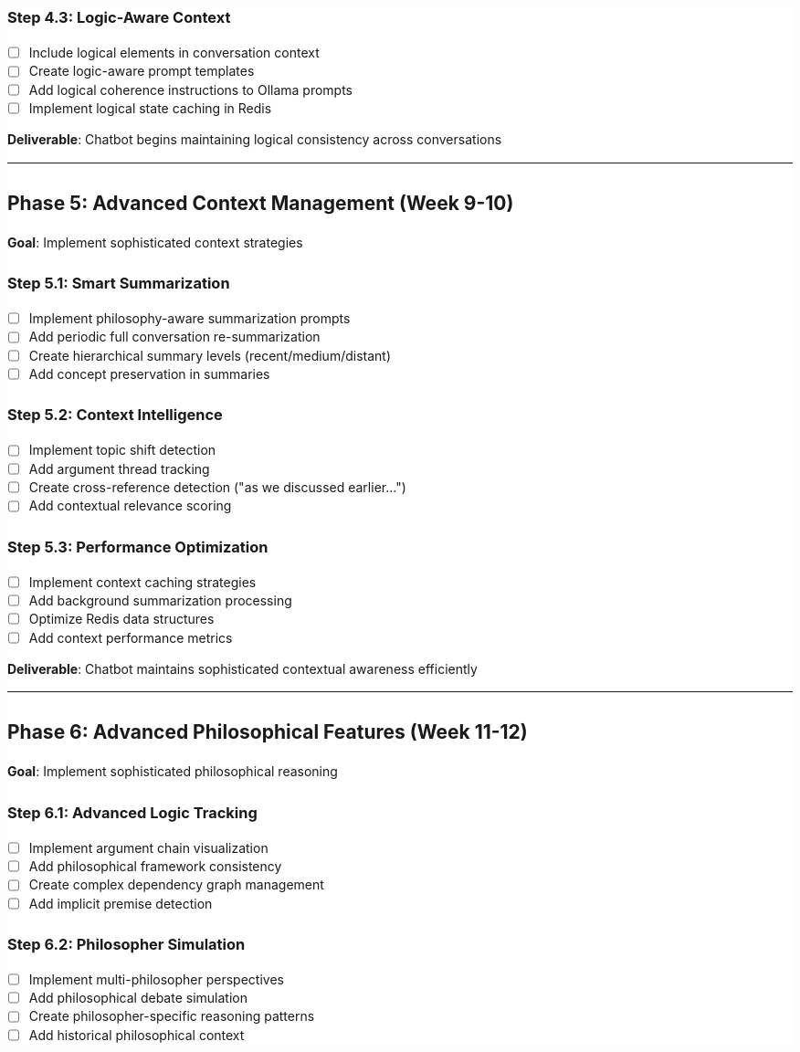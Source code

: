 ### Step 4.3: Logic-Aware Context
- [ ] Include logical elements in conversation context
- [ ] Create logic-aware prompt templates
- [ ] Add logical coherence instructions to Ollama prompts
- [ ] Implement logical state caching in Redis

**Deliverable**: Chatbot begins maintaining logical consistency across conversations

---

## Phase 5: Advanced Context Management (Week 9-10)
**Goal**: Implement sophisticated context strategies

### Step 5.1: Smart Summarization
- [ ] Implement philosophy-aware summarization prompts
- [ ] Add periodic full conversation re-summarization
- [ ] Create hierarchical summary levels (recent/medium/distant)
- [ ] Add concept preservation in summaries

### Step 5.2: Context Intelligence
- [ ] Implement topic shift detection
- [ ] Add argument thread tracking
- [ ] Create cross-reference detection ("as we discussed earlier...")
- [ ] Add contextual relevance scoring

### Step 5.3: Performance Optimization
- [ ] Implement context caching strategies
- [ ] Add background summarization processing
- [ ] Optimize Redis data structures
- [ ] Add context performance metrics

**Deliverable**: Chatbot maintains sophisticated contextual awareness efficiently

---

## Phase 6: Advanced Philosophical Features (Week 11-12)
**Goal**: Implement sophisticated philosophical reasoning

### Step 6.1: Advanced Logic Tracking
- [ ] Implement argument chain visualization
- [ ] Add philosophical framework consistency
- [ ] Create complex dependency graph management
- [ ] Add implicit premise detection

### Step 6.2: Philosopher Simulation
- [ ] Implement multi-philosopher perspectives
- [ ] Add philosophical debate simulation
- [ ] Create philosopher-specific reasoning patterns
- [ ] Add historical philosophical context
